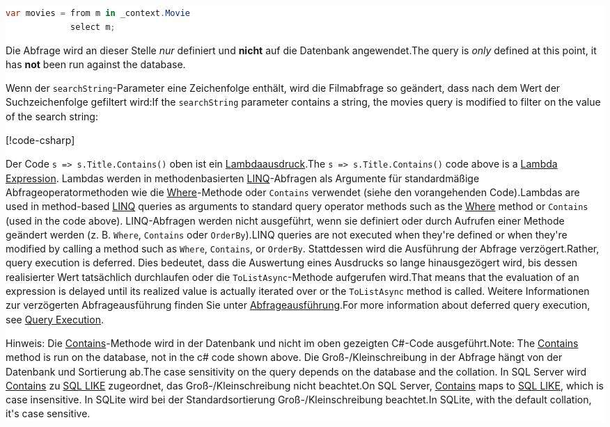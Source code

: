 ```csharp
var movies = from m in _context.Movie
             select m;
```

<span data-ttu-id="ba1b4-108">Die Abfrage wird an dieser Stelle *nur* definiert und **nicht** auf die Datenbank angewendet.</span><span class="sxs-lookup"><span data-stu-id="ba1b4-108">The query is *only* defined at this point, it has **not** been run against the database.</span></span>

<span data-ttu-id="ba1b4-109">Wenn der `searchString`-Parameter eine Zeichenfolge enthält, wird die Filmabfrage so geändert, dass nach dem Wert der Suchzeichenfolge gefiltert wird:</span><span class="sxs-lookup"><span data-stu-id="ba1b4-109">If the `searchString` parameter contains a string, the movies query is modified to filter on the value of the search string:</span></span>

[!code-csharp[](~/tutorials/first-mvc-app/start-mvc/sample/MvcMovie/Controllers/MoviesController.cs?name=snippet_SearchNull2)]

<span data-ttu-id="ba1b4-110">Der Code `s => s.Title.Contains()` oben ist ein [Lambdaausdruck](/dotnet/csharp/programming-guide/statements-expressions-operators/lambda-expressions).</span><span class="sxs-lookup"><span data-stu-id="ba1b4-110">The `s => s.Title.Contains()` code above is a [Lambda Expression](/dotnet/csharp/programming-guide/statements-expressions-operators/lambda-expressions).</span></span> <span data-ttu-id="ba1b4-111">Lambdas werden in methodenbasierten [LINQ](/dotnet/standard/using-linq)-Abfragen als Argumente für standardmäßige Abfrageoperatormethoden wie die [Where](/dotnet/api/system.linq.enumerable.where)-Methode oder `Contains` verwendet (siehe den vorangehenden Code).</span><span class="sxs-lookup"><span data-stu-id="ba1b4-111">Lambdas are used in method-based [LINQ](/dotnet/standard/using-linq) queries as arguments to standard query operator methods such as the [Where](/dotnet/api/system.linq.enumerable.where) method or `Contains` (used in the code above).</span></span> <span data-ttu-id="ba1b4-112">LINQ-Abfragen werden nicht ausgeführt, wenn sie definiert oder durch Aufrufen einer Methode geändert werden (z. B. `Where`, `Contains` oder `OrderBy`).</span><span class="sxs-lookup"><span data-stu-id="ba1b4-112">LINQ queries are not executed when they're defined or when they're modified by calling a method such as `Where`, `Contains`, or `OrderBy`.</span></span> <span data-ttu-id="ba1b4-113">Stattdessen wird die Ausführung der Abfrage verzögert.</span><span class="sxs-lookup"><span data-stu-id="ba1b4-113">Rather, query execution is deferred.</span></span>  <span data-ttu-id="ba1b4-114">Dies bedeutet, dass die Auswertung eines Ausdrucks so lange hinausgezögert wird, bis dessen realisierter Wert tatsächlich durchlaufen oder die `ToListAsync`-Methode aufgerufen wird.</span><span class="sxs-lookup"><span data-stu-id="ba1b4-114">That means that the evaluation of an expression is delayed until its realized value is actually iterated over or the `ToListAsync` method is called.</span></span> <span data-ttu-id="ba1b4-115">Weitere Informationen zur verzögerten Abfrageausführung finden Sie unter [Abfrageausführung](/dotnet/framework/data/adonet/ef/language-reference/query-execution).</span><span class="sxs-lookup"><span data-stu-id="ba1b4-115">For more information about deferred query execution, see [Query Execution](/dotnet/framework/data/adonet/ef/language-reference/query-execution).</span></span>

<span data-ttu-id="ba1b4-116">Hinweis: Die [Contains](/dotnet/api/system.data.objects.dataclasses.entitycollection-1.contains)-Methode wird in der Datenbank und nicht im oben gezeigten C#-Code ausgeführt.</span><span class="sxs-lookup"><span data-stu-id="ba1b4-116">Note: The [Contains](/dotnet/api/system.data.objects.dataclasses.entitycollection-1.contains) method is run on the database, not in the c# code shown above.</span></span> <span data-ttu-id="ba1b4-117">Die Groß-/Kleinschreibung in der Abfrage hängt von der Datenbank und Sortierung ab.</span><span class="sxs-lookup"><span data-stu-id="ba1b4-117">The case sensitivity on the query depends on the database and the collation.</span></span> <span data-ttu-id="ba1b4-118">In SQL Server wird [Contains](/dotnet/api/system.data.objects.dataclasses.entitycollection-1.contains) zu [SQL LIKE](/sql/t-sql/language-elements/like-transact-sql) zugeordnet, das Groß-/Kleinschreibung nicht beachtet.</span><span class="sxs-lookup"><span data-stu-id="ba1b4-118">On SQL Server, [Contains](/dotnet/api/system.data.objects.dataclasses.entitycollection-1.contains) maps to [SQL LIKE](/sql/t-sql/language-elements/like-transact-sql), which is case insensitive.</span></span> <span data-ttu-id="ba1b4-119">In SQLite wird bei der Standardsortierung Groß-/Kleinschreibung beachtet.</span><span class="sxs-lookup"><span data-stu-id="ba1b4-119">In SQLite, with the default collation, it's case sensitive.</span></span>
